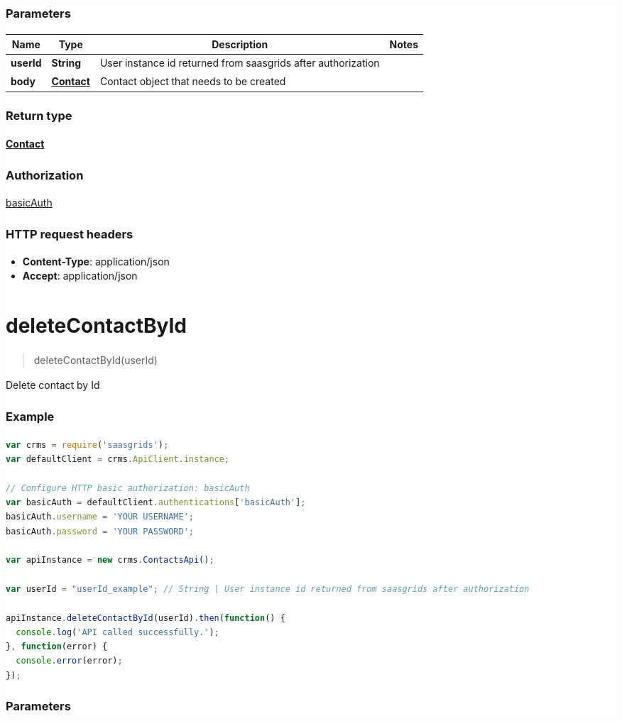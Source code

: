 ### Parameters

Name | Type | Description  | Notes
------------- | ------------- | ------------- | -------------
 **userId** | **String**| User instance id returned from saasgrids after authorization | 
 **body** | [**Contact**](Contact.md)| Contact object that needs to be created | 

### Return type

[**Contact**](Contact.md)

### Authorization

[basicAuth](../README.md#basicAuth)

### HTTP request headers

 - **Content-Type**: application/json
 - **Accept**: application/json

<a name="deleteContactById"></a>
# **deleteContactById**
> deleteContactById(userId)

Delete contact by Id



### Example
```javascript
var crms = require('saasgrids');
var defaultClient = crms.ApiClient.instance;

// Configure HTTP basic authorization: basicAuth
var basicAuth = defaultClient.authentications['basicAuth'];
basicAuth.username = 'YOUR USERNAME';
basicAuth.password = 'YOUR PASSWORD';

var apiInstance = new crms.ContactsApi();

var userId = "userId_example"; // String | User instance id returned from saasgrids after authorization

apiInstance.deleteContactById(userId).then(function() {
  console.log('API called successfully.');
}, function(error) {
  console.error(error);
});

```

### Parameters
